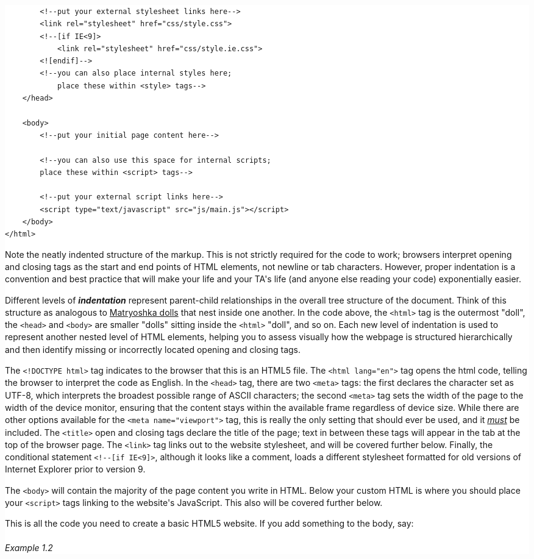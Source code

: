             <!--put your external stylesheet links here-->
            <link rel="stylesheet" href="css/style.css">
            <!--[if IE<9]>
                <link rel="stylesheet" href="css/style.ie.css">
            <![endif]-->         
            <!--you can also place internal styles here;             
                place these within <style> tags-->        
        </head>
    
        <body>
            <!--put your initial page content here-->
    
            <!--you can also use this space for internal scripts;
            place these within <script> tags-->
    
            <!--put your external script links here-->
            <script type="text/javascript" src="js/main.js"></script>
        </body>
    </html>
    

Note the neatly indented structure of the markup. This is not strictly required for the code to work; browsers interpret opening and closing tags as the start and end points of HTML elements, not newline or tab characters. However, proper indentation is a convention and best practice that will make your life and your TA's life (and anyone else reading your code) exponentially easier.

Different levels of _**indentation**_ represent parent-child relationships in the overall tree structure of the document. Think of this structure as analogous to [Matryoshka dolls](https://en.wikipedia.org/wiki/Matryoshka_doll) that nest inside one another. In the code above, the `<html>` tag is the outermost "doll", the `<head>` and `<body>` are smaller "dolls" sitting inside the `<html>` "doll", and so on. Each new level of indentation is used to represent another nested level of HTML elements, helping you to assess visually how the webpage is structured hierarchically and then identify missing or incorrectly located opening and closing tags. 

The `<!DOCTYPE html>` tag indicates to the browser that this is an HTML5 file. The `<html lang="en">` tag opens the html code, telling the browser to interpret the code as English. In the `<head>` tag, there are two `<meta>` tags: the first declares the character set as UTF-8, which interprets the broadest possible range of ASCII characters; the second `<meta>` tag sets the width of the page to the width of the device monitor, ensuring that the content stays within the available frame regardless of device size. While there are other options available for the `<meta name="viewport">` tag, this is really the only setting that should ever be used, and it <ins>_must_</ins> be included. The `<title>` open and closing tags declare the title of the page; text in between these tags will appear in the tab at the top of the browser page. The `<link>` tag links out to the website stylesheet, and will be covered further below. Finally, the conditional statement `<!--[if IE<9]>`, although it looks like a comment, loads a different stylesheet formatted for old versions of Internet Explorer prior to version 9.

The `<body>` will contain the majority of the page content you write in HTML. Below your custom HTML is where you should place your `<script>` tags linking to the website's JavaScript. This also will be covered further below.

This is all the code you need to create a basic HTML5 website. If you add something to the body, say:

###### Example 1.2
